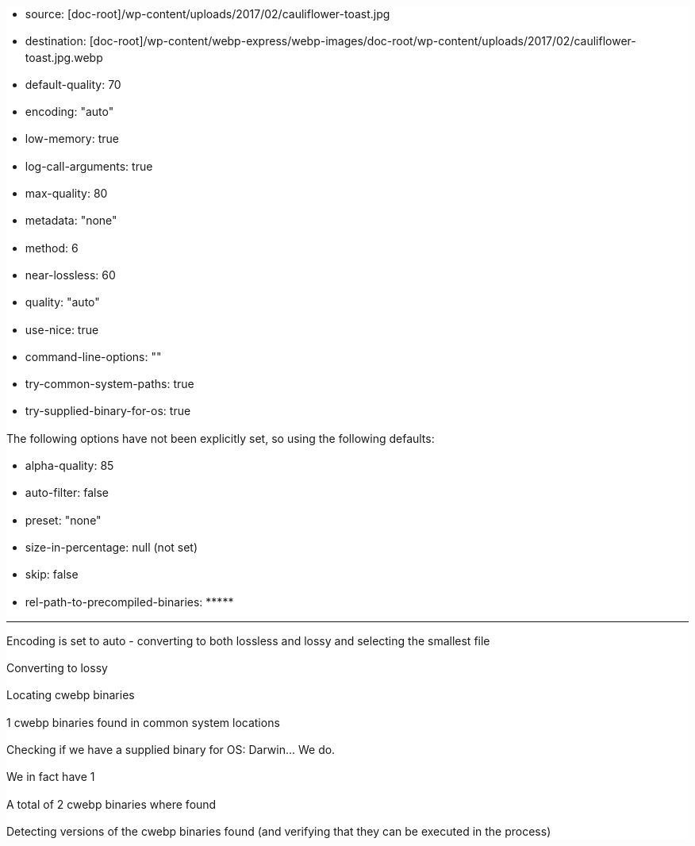 - source: [doc-root]/wp-content/uploads/2017/02/cauliflower-toast.jpg

- destination: [doc-root]/wp-content/webp-express/webp-images/doc-root/wp-content/uploads/2017/02/cauliflower-toast.jpg.webp

- default-quality: 70

- encoding: "auto"

- low-memory: true

- log-call-arguments: true

- max-quality: 80

- metadata: "none"

- method: 6

- near-lossless: 60

- quality: "auto"

- use-nice: true

- command-line-options: ""

- try-common-system-paths: true

- try-supplied-binary-for-os: true


The following options have not been explicitly set, so using the following defaults:

- alpha-quality: 85

- auto-filter: false

- preset: "none"

- size-in-percentage: null (not set)

- skip: false

- rel-path-to-precompiled-binaries: *****

------------


Encoding is set to auto - converting to both lossless and lossy and selecting the smallest file


Converting to lossy

Locating cwebp binaries

1 cwebp binaries found in common system locations

Checking if we have a supplied binary for OS: Darwin... We do.

We in fact have 1

A total of 2 cwebp binaries where found

Detecting versions of the cwebp binaries found (and verifying that they can be executed in the process)
